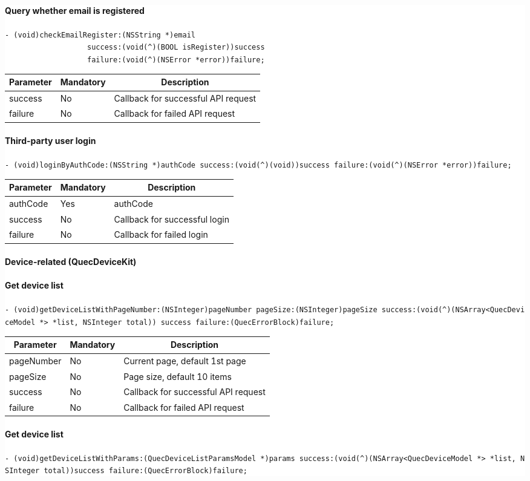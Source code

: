 
#### Query whether email is registered

```
- (void)checkEmailRegister:(NSString *)email
                   success:(void(^)(BOOL isRegister))success
                   failure:(void(^)(NSError *error))failure;

```

|Parameter| Mandatory|Description|	
| --- | --- | --- | 
| success |	No|Callback for successful API request	| 
| failure |	No|Callback for failed API request	|

#### Third-party user login

```
- (void)loginByAuthCode:(NSString *)authCode success:(void(^)(void))success failure:(void(^)(NSError *error))failure;

```

|Parameter| Mandatory|Description|	
| --- | --- | --- | 
| authCode |	Yes|authCode| 
| success |	No|Callback for successful login| 
| failure |	No|Callback for failed login| 

#### Device-related (QuecDeviceKit)
#### Get device list
```
- (void)getDeviceListWithPageNumber:(NSInteger)pageNumber pageSize:(NSInteger)pageSize success:(void(^)(NSArray<QuecDeviceModel *> *list, NSInteger total)) success failure:(QuecErrorBlock)failure;
```

|Parameter|     Mandatory|Description|    
| --- | --- | --- | 
| pageNumber |     No|Current page, default 1st page    | 
| pageSize |     No|Page size, default 10 items    | 
| success |     No|Callback for successful API request    | 
| failure |     No|Callback for failed API request    | 

#### Get device list
```
- (void)getDeviceListWithParams:(QuecDeviceListParamsModel *)params success:(void(^)(NSArray<QuecDeviceModel *> *list, NSInteger total))success failure:(QuecErrorBlock)failure;

```
